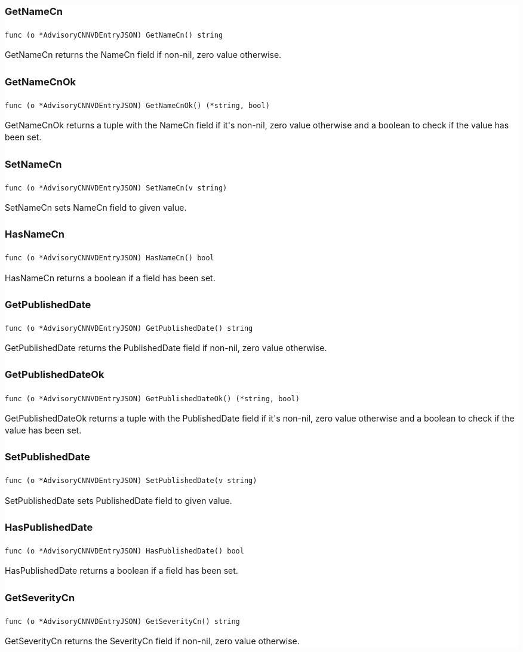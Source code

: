 ### GetNameCn

`func (o *AdvisoryCNNVDEntryJSON) GetNameCn() string`

GetNameCn returns the NameCn field if non-nil, zero value otherwise.

### GetNameCnOk

`func (o *AdvisoryCNNVDEntryJSON) GetNameCnOk() (*string, bool)`

GetNameCnOk returns a tuple with the NameCn field if it's non-nil, zero value otherwise
and a boolean to check if the value has been set.

### SetNameCn

`func (o *AdvisoryCNNVDEntryJSON) SetNameCn(v string)`

SetNameCn sets NameCn field to given value.

### HasNameCn

`func (o *AdvisoryCNNVDEntryJSON) HasNameCn() bool`

HasNameCn returns a boolean if a field has been set.

### GetPublishedDate

`func (o *AdvisoryCNNVDEntryJSON) GetPublishedDate() string`

GetPublishedDate returns the PublishedDate field if non-nil, zero value otherwise.

### GetPublishedDateOk

`func (o *AdvisoryCNNVDEntryJSON) GetPublishedDateOk() (*string, bool)`

GetPublishedDateOk returns a tuple with the PublishedDate field if it's non-nil, zero value otherwise
and a boolean to check if the value has been set.

### SetPublishedDate

`func (o *AdvisoryCNNVDEntryJSON) SetPublishedDate(v string)`

SetPublishedDate sets PublishedDate field to given value.

### HasPublishedDate

`func (o *AdvisoryCNNVDEntryJSON) HasPublishedDate() bool`

HasPublishedDate returns a boolean if a field has been set.

### GetSeverityCn

`func (o *AdvisoryCNNVDEntryJSON) GetSeverityCn() string`

GetSeverityCn returns the SeverityCn field if non-nil, zero value otherwise.
